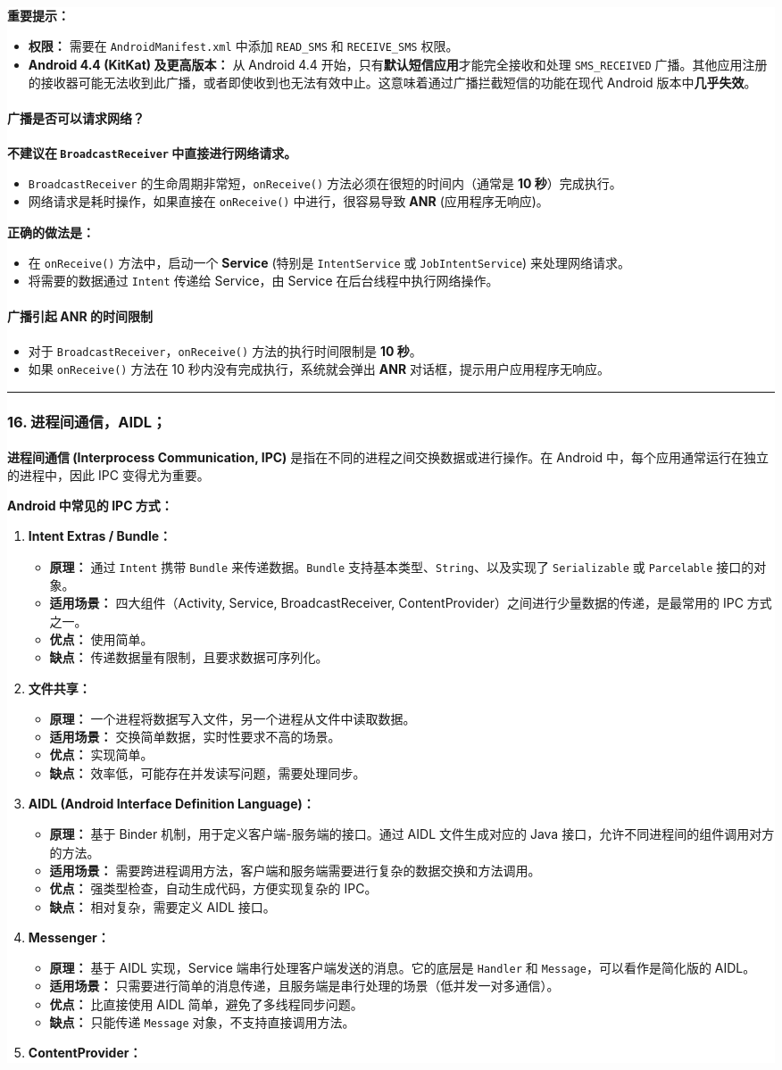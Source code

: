 
**重要提示：**

- **权限：** 需要在 `AndroidManifest.xml` 中添加 `READ_SMS` 和 `RECEIVE_SMS` 权限。
- **Android 4.4 (KitKat) 及更高版本：** 从 Android 4.4 开始，只有**默认短信应用**才能完全接收和处理 `SMS_RECEIVED` 广播。其他应用注册的接收器可能无法收到此广播，或者即使收到也无法有效中止。这意味着通过广播拦截短信的功能在现代 Android 版本中**几乎失效**。

#### 广播是否可以请求网络？

**不建议在 `BroadcastReceiver` 中直接进行网络请求。**

- `BroadcastReceiver` 的生命周期非常短，`onReceive()` 方法必须在很短的时间内（通常是 **10 秒**）完成执行。
- 网络请求是耗时操作，如果直接在 `onReceive()` 中进行，很容易导致 **ANR** (应用程序无响应)。

**正确的做法是：**

- 在 `onReceive()` 方法中，启动一个 **Service** (特别是 `IntentService` 或 `JobIntentService`) 来处理网络请求。
- 将需要的数据通过 `Intent` 传递给 Service，由 Service 在后台线程中执行网络操作。

#### 广播引起 ANR 的时间限制

- 对于 `BroadcastReceiver`，`onReceive()` 方法的执行时间限制是 **10 秒**。
- 如果 `onReceive()` 方法在 10 秒内没有完成执行，系统就会弹出 **ANR** 对话框，提示用户应用程序无响应。

---

### 16. 进程间通信，AIDL；

**进程间通信 (Interprocess Communication, IPC)** 是指在不同的进程之间交换数据或进行操作。在 Android 中，每个应用通常运行在独立的进程中，因此 IPC 变得尤为重要。

**Android 中常见的 IPC 方式：**

1. **Intent Extras / Bundle：**
    
    - **原理：** 通过 `Intent` 携带 `Bundle` 来传递数据。`Bundle` 支持基本类型、`String`、以及实现了 `Serializable` 或 `Parcelable` 接口的对象。
    - **适用场景：** 四大组件（Activity, Service, BroadcastReceiver, ContentProvider）之间进行少量数据的传递，是最常用的 IPC 方式之一。
    - **优点：** 使用简单。
    - **缺点：** 传递数据量有限制，且要求数据可序列化。
2. **文件共享：**
    
    - **原理：** 一个进程将数据写入文件，另一个进程从文件中读取数据。
    - **适用场景：** 交换简单数据，实时性要求不高的场景。
    - **优点：** 实现简单。
    - **缺点：** 效率低，可能存在并发读写问题，需要处理同步。
3. **AIDL (Android Interface Definition Language)：**
    
    - **原理：** 基于 Binder 机制，用于定义客户端-服务端的接口。通过 AIDL 文件生成对应的 Java 接口，允许不同进程间的组件调用对方的方法。
    - **适用场景：** 需要跨进程调用方法，客户端和服务端需要进行复杂的数据交换和方法调用。
    - **优点：** 强类型检查，自动生成代码，方便实现复杂的 IPC。
    - **缺点：** 相对复杂，需要定义 AIDL 接口。
4. **Messenger：**
    
    - **原理：** 基于 AIDL 实现，Service 端串行处理客户端发送的消息。它的底层是 `Handler` 和 `Message`，可以看作是简化版的 AIDL。
    - **适用场景：** 只需要进行简单的消息传递，且服务端是串行处理的场景（低并发一对多通信）。
    - **优点：** 比直接使用 AIDL 简单，避免了多线程同步问题。
    - **缺点：** 只能传递 `Message` 对象，不支持直接调用方法。
5. **ContentProvider：**
    
